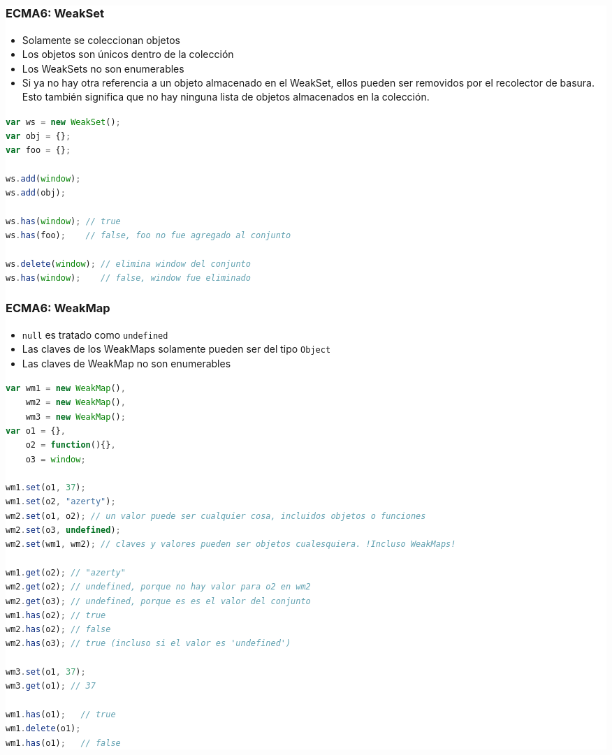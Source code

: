 ### ECMA6: WeakSet
- Solamente se coleccionan objetos
- Los objetos son únicos dentro de la colección
- Los WeakSets no son enumerables
- Si ya no hay otra referencia a un objeto almacenado en el  WeakSet, ellos pueden ser removidos por el recolector de basura. Esto también significa que no hay ninguna lista de objetos almacenados en la colección.
```javascript
var ws = new WeakSet();
var obj = {};
var foo = {};

ws.add(window);
ws.add(obj);

ws.has(window); // true
ws.has(foo);    // false, foo no fue agregado al conjunto

ws.delete(window); // elimina window del conjunto
ws.has(window);    // false, window fue eliminado
```

### ECMA6: WeakMap
- `null` es tratado como `undefined`
- Las claves de los WeakMaps solamente pueden ser del tipo `Object`
- Las claves de WeakMap no son enumerables
```javascript
var wm1 = new WeakMap(),
    wm2 = new WeakMap(),
    wm3 = new WeakMap();
var o1 = {},
    o2 = function(){},
    o3 = window;

wm1.set(o1, 37);
wm1.set(o2, "azerty");
wm2.set(o1, o2); // un valor puede ser cualquier cosa, incluidos objetos o funciones
wm2.set(o3, undefined);
wm2.set(wm1, wm2); // claves y valores pueden ser objetos cualesquiera. !Incluso WeakMaps!

wm1.get(o2); // "azerty"
wm2.get(o2); // undefined, porque no hay valor para o2 en wm2
wm2.get(o3); // undefined, porque es es el valor del conjunto
wm1.has(o2); // true
wm2.has(o2); // false
wm2.has(o3); // true (incluso si el valor es 'undefined')

wm3.set(o1, 37);
wm3.get(o1); // 37

wm1.has(o1);   // true
wm1.delete(o1);
wm1.has(o1);   // false
```
